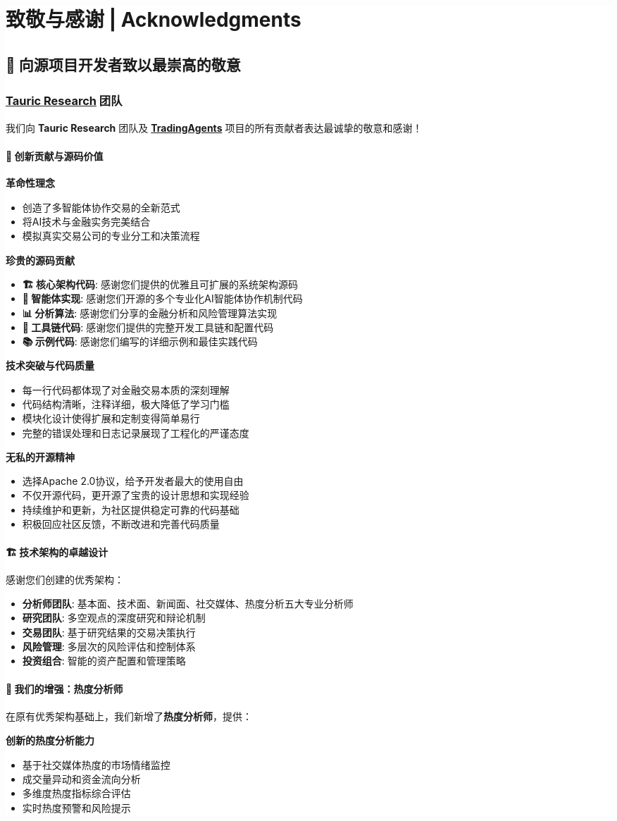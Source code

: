 # 致敬与感谢 | Acknowledgments

## 🌟 向源项目开发者致以最崇高的敬意

### [Tauric Research](https://github.com/TauricResearch) 团队

我们向 **Tauric Research** 团队及 **[TradingAgents](https://github.com/TauricResearch/TradingAgents)** 项目的所有贡献者表达最诚挚的敬意和感谢！

#### 🎯 创新贡献与源码价值

**革命性理念**
- 创造了多智能体协作交易的全新范式
- 将AI技术与金融实务完美结合
- 模拟真实交易公司的专业分工和决策流程

**珍贵的源码贡献**
- **🏗️ 核心架构代码**: 感谢您们提供的优雅且可扩展的系统架构源码
- **🤖 智能体实现**: 感谢您们开源的多个专业化AI智能体协作机制代码
- **📊 分析算法**: 感谢您们分享的金融分析和风险管理算法实现
- **🔧 工具链代码**: 感谢您们提供的完整开发工具链和配置代码
- **📚 示例代码**: 感谢您们编写的详细示例和最佳实践代码

**技术突破与代码质量**
- 每一行代码都体现了对金融交易本质的深刻理解
- 代码结构清晰，注释详细，极大降低了学习门槛
- 模块化设计使得扩展和定制变得简单易行
- 完整的错误处理和日志记录展现了工程化的严谨态度

**无私的开源精神**
- 选择Apache 2.0协议，给予开发者最大的使用自由
- 不仅开源代码，更开源了宝贵的设计思想和实现经验
- 持续维护和更新，为社区提供稳定可靠的代码基础
- 积极回应社区反馈，不断改进和完善代码质量

#### 🏗️ 技术架构的卓越设计

感谢您们创建的优秀架构：

- **分析师团队**: 基本面、技术面、新闻面、社交媒体、热度分析五大专业分析师
- **研究团队**: 多空观点的深度研究和辩论机制
- **交易团队**: 基于研究结果的交易决策执行
- **风险管理**: 多层次的风险评估和控制体系
- **投资组合**: 智能的资产配置和管理策略

#### 🚀 我们的增强：热度分析师

在原有优秀架构基础上，我们新增了**热度分析师**，提供：

**创新的热度分析能力**
- 基于社交媒体热度的市场情绪监控
- 成交量异动和资金流向分析
- 多维度热度指标综合评估
- 实时热度预警和风险提示

